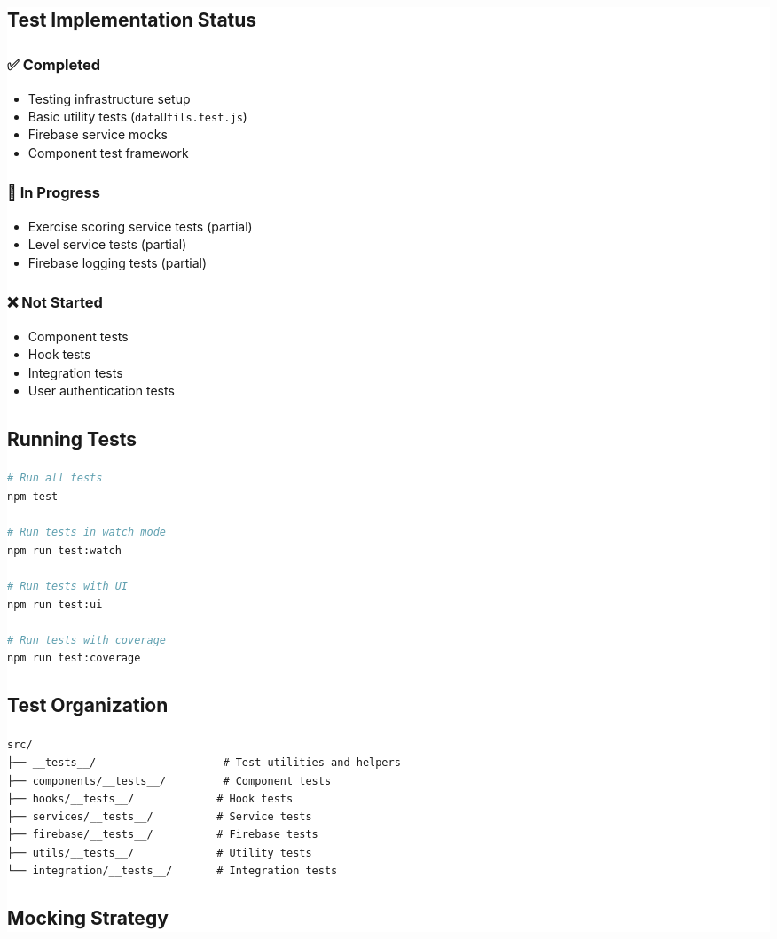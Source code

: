 ## Test Implementation Status

### ✅ **Completed**
- Testing infrastructure setup
- Basic utility tests (`dataUtils.test.js`)
- Firebase service mocks
- Component test framework

### 🔄 **In Progress**
- Exercise scoring service tests (partial)
- Level service tests (partial)
- Firebase logging tests (partial)

### ❌ **Not Started**
- Component tests
- Hook tests
- Integration tests
- User authentication tests

## Running Tests

```bash
# Run all tests
npm test

# Run tests in watch mode
npm run test:watch

# Run tests with UI
npm run test:ui

# Run tests with coverage
npm run test:coverage
```

## Test Organization

```
src/
├── __tests__/                    # Test utilities and helpers
├── components/__tests__/         # Component tests
├── hooks/__tests__/             # Hook tests
├── services/__tests__/          # Service tests
├── firebase/__tests__/          # Firebase tests
├── utils/__tests__/             # Utility tests
└── integration/__tests__/       # Integration tests
```

## Mocking Strategy
